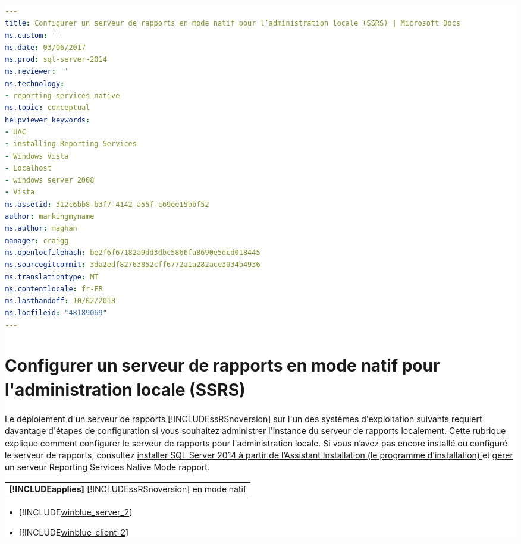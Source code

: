 ```yaml
---
title: Configurer un serveur de rapports en mode natif pour l’administration locale (SSRS) | Microsoft Docs
ms.custom: ''
ms.date: 03/06/2017
ms.prod: sql-server-2014
ms.reviewer: ''
ms.technology:
- reporting-services-native
ms.topic: conceptual
helpviewer_keywords:
- UAC
- installing Reporting Services
- Windows Vista
- Localhost
- windows server 2008
- Vista
ms.assetid: 312c6bb8-b3f7-4142-a55f-c69ee15bbf52
author: markingmyname
ms.author: maghan
manager: craigg
ms.openlocfilehash: be2f6f67182a9dd3dbc5866fa8690e5dcd018445
ms.sourcegitcommit: 3da2edf82763852cff6772a1a282ace3034b4936
ms.translationtype: MT
ms.contentlocale: fr-FR
ms.lasthandoff: 10/02/2018
ms.locfileid: "48189069"
---
```

# <a name="configure-a-native-mode-report-server-for-local-administration-ssrs"></a>Configurer un serveur de rapports en mode natif pour l'administration locale (SSRS)
  Le déploiement d'un serveur de rapports [!INCLUDE[ssRSnoversion](../../includes/ssrsnoversion-md.md)] sur l'un des systèmes d'exploitation suivants requiert davantage d'étapes de configuration si vous souhaitez administrer l'instance du serveur de rapports localement. Cette rubrique explique comment configurer le serveur de rapports pour l'administration locale. Si vous n’avez pas encore installé ou configuré le serveur de rapports, consultez [installer SQL Server 2014 à partir de l’Assistant Installation &#40;le programme d’installation&#41; ](../../database-engine/install-windows/install-sql-server-from-the-installation-wizard-setup.md) et [gérer un serveur Reporting Services Native Mode rapport](manage-a-reporting-services-native-mode-report-server.md).  
  
||  
|-|  
|**[!INCLUDE[applies](../../includes/applies-md.md)]**  [!INCLUDE[ssRSnoversion](../../includes/ssrsnoversion-md.md)] en mode natif|  
  
-   [!INCLUDE[winblue_server_2](../../includes/winblue-server-2-md.md)]  
  
-   [!INCLUDE[winblue_client_2](../../includes/winblue-client-2-md.md)]  
  